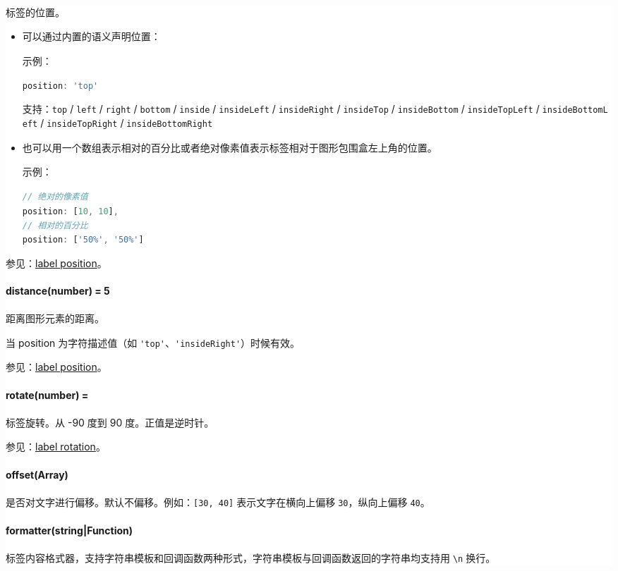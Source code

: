 
标签的位置。

+ 可以通过内置的语义声明位置：

    示例：
    ```js
    position: 'top'
    ```

    支持：`top` / `left` / `right` / `bottom` / `inside` / `insideLeft` / `insideRight` / `insideTop` / `insideBottom` / `insideTopLeft` / `insideBottomLeft` / `insideTopRight` / `insideBottomRight`

+ 也可以用一个数组表示相对的百分比或者绝对像素值表示标签相对于图形包围盒左上角的位置。

    示例：
    ```js
    // 绝对的像素值
    position: [10, 10],
    // 相对的百分比
    position: ['50%', '50%']
    ```

参见：[label position](doc-example/label-position)。





#### distance(number) = 5

<ExampleUIControlNumber default="5" min="0" step="0.5" />

距离图形元素的距离。


当 position 为字符描述值（如 `'top'`、`'insideRight'`）时候有效。

参见：[label position](doc-example/label-position)。




#### rotate(number) = 

<ExampleUIControlAngle default="0" min="-90" max="90" step="1" />

标签旋转。从 -90 度到 90 度。正值是逆时针。

参见：[label rotation](bar-label-rotation)。


#### offset(Array)

<ExampleUIControlVector dims="x,y" step="0.5" separate="true" />

是否对文字进行偏移。默认不偏移。例如：`[30, 40]` 表示文字在横向上偏移 `30`，纵向上偏移 `40`。


#### formatter(string|Function)



标签内容格式器，支持字符串模板和回调函数两种形式，字符串模板与回调函数返回的字符串均支持用 `\n` 换行。

